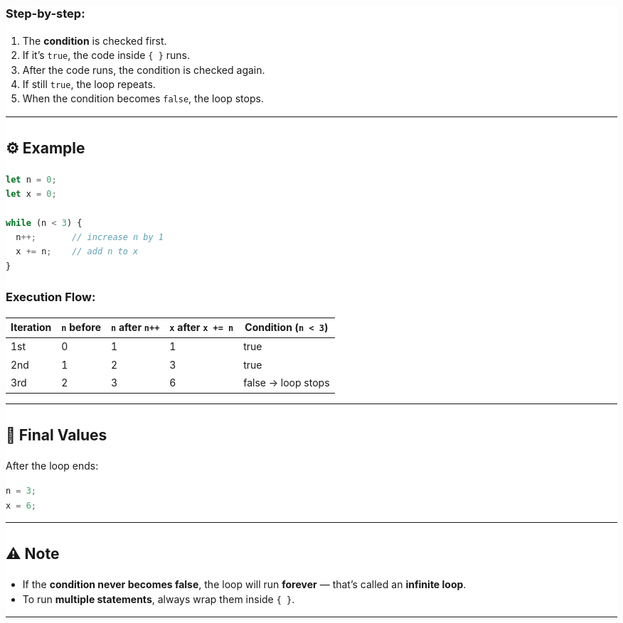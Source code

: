 ### Step-by-step:

1. The **condition** is checked first.
2. If it’s `true`, the code inside `{ }` runs.
3. After the code runs, the condition is checked again.
4. If still `true`, the loop repeats.
5. When the condition becomes `false`, the loop stops.

---

## ⚙️ Example

```js
let n = 0;
let x = 0;

while (n < 3) {
  n++;       // increase n by 1
  x += n;    // add n to x
}
```

### Execution Flow:

| Iteration | `n` before | `n` after `n++` | `x` after `x += n` | Condition (`n < 3`) |
| --------- | ---------- | --------------- | ------------------ | ------------------- |
| 1st       | 0          | 1               | 1                  | true                |
| 2nd       | 1          | 2               | 3                  | true                |
| 3rd       | 2          | 3               | 6                  | false → loop stops  |

---

## 🧩 Final Values

After the loop ends:

```js
n = 3;
x = 6;
```

---

## ⚠️ Note

* If the **condition never becomes false**, the loop will run **forever** — that’s called an **infinite loop**.
* To run **multiple statements**, always wrap them inside `{ }`.

---
